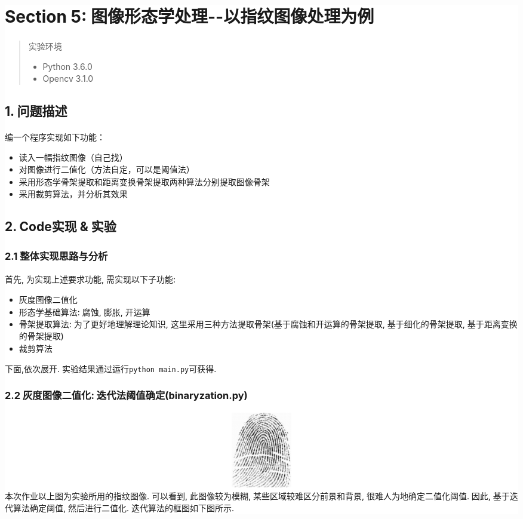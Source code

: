 # Section 5: 图像形态学处理--以指纹图像处理为例

> 实验环境
> * Python 3.6.0
> * Opencv 3.1.0

## 1. 问题描述
编一个程序实现如下功能：
* 读入一幅指纹图像（自己找）
* 对图像进行二值化（方法自定，可以是阈值法）
* 采用形态学骨架提取和距离变换骨架提取两种算法分别提取图像骨架
* 采用裁剪算法，并分析其效果

## 2. Code实现 & 实验
### 2.1 整体实现思路与分析
首先, 为实现上述要求功能, 需实现以下子功能:
* 灰度图像二值化
* 形态学基础算法: 腐蚀, 膨胀, 开运算
* 骨架提取算法: 为了更好地理解理论知识, 这里采用三种方法提取骨架(基于腐蚀和开运算的骨架提取, 基于细化的骨架提取, 基于距离变换的骨架提取)
* 裁剪算法

下面,依次展开. 实验结果通过运行`python main.py`可获得.

### 2.2 灰度图像二值化: 迭代法阈值确定(binaryzation.py)
<div align=center>
    <img src="./origin.png" width="100">
</div>
本次作业以上图为实验所用的指纹图像. 可以看到, 此图像较为模糊, 某些区域较难区分前景和背景, 很难人为地确定二值化阈值. 因此, 基于迭代算法确定阈值, 然后进行二值化. 迭代算法的框图如下图所示. 
<div align=center>